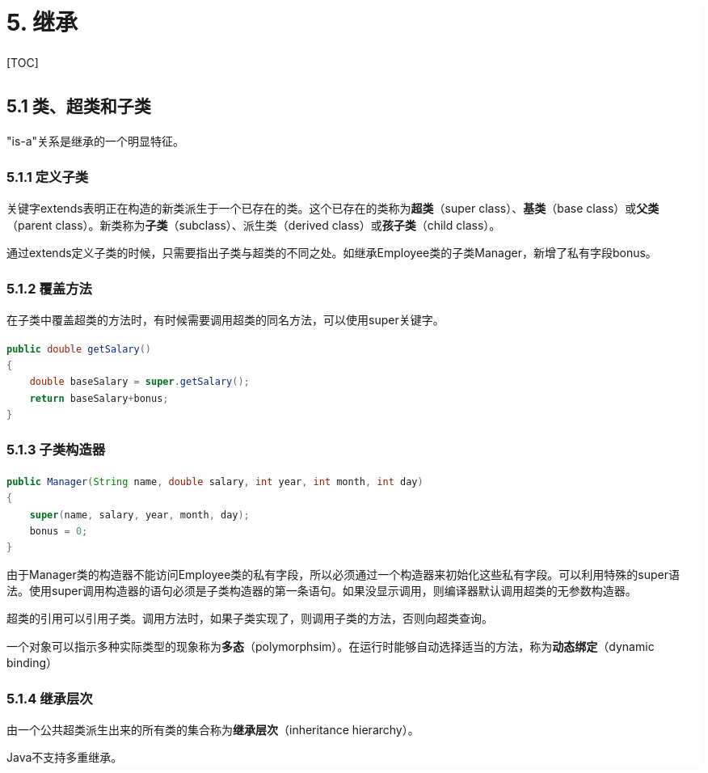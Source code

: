 # 5. 继承

[TOC]

## 5.1 类、超类和子类

"is-a"关系是继承的一个明显特征。

### 5.1.1 定义子类

关键字extends表明正在构造的新类派生于一个已存在的类。这个已存在的类称为**超类**（super class）、**基类**（base class）或**父类**（parent class）。新类称为**子类**（subclass）、派生类（derived class）或**孩子类**（child class）。

通过extends定义子类的时候，只需要指出子类与超类的不同之处。如继承Employee类的子类Manager，新增了私有字段bonus。



### 5.1.2 覆盖方法

在子类中覆盖超类的方法时，有时候需要调用超类的同名方法，可以使用super关键字。

```java
public double getSalary()
{
    double baseSalary = super.getSalary();
    return baseSalary+bonus;
}
```



### 5.1.3 子类构造器

```java
public Manager(String name, double salary, int year, int month, int day)
{
    super(name, salary, year, month, day);
    bonus = 0;
}
```

由于Manager类的构造器不能访问Employee类的私有字段，所以必须通过一个构造器来初始化这些私有字段。可以利用特殊的super语法。使用super调用构造器的语句必须是子类构造器的第一条语句。如果没显示调用，则编译器默认调用超类的无参数构造器。

超类的引用可以引用子类。调用方法时，如果子类实现了，则调用子类的方法，否则向超类查询。

一个对象可以指示多种实际类型的现象称为**多态**（polymorphsim）。在运行时能够自动选择适当的方法，称为**动态绑定**（dynamic binding）



### 5.1.4 继承层次

由一个公共超类派生出来的所有类的集合称为**继承层次**（inheritance hierarchy）。

Java不支持多重继承。


